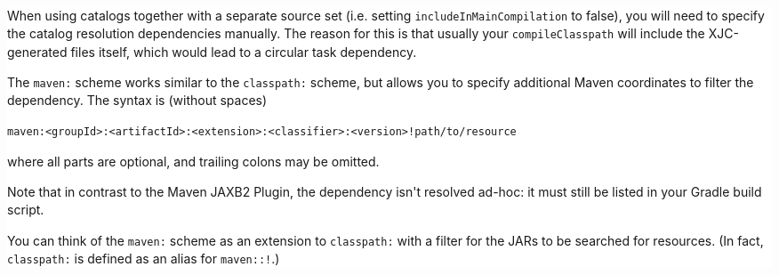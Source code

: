When using catalogs together with a separate source set (i.e. setting `includeInMainCompilation` to false),
you will need to specify the catalog resolution dependencies manually. The reason for this is that usually your
`compileClasspath` will include the XJC-generated files itself, which would lead to a circular task dependency.

The `maven:` scheme works similar to the `classpath:` scheme, but allows you to specify additional Maven coordinates
 to filter the dependency. The syntax is (without spaces)

```text
maven:<groupId>:<artifactId>:<extension>:<classifier>:<version>!path/to/resource
```

where all parts are optional, and trailing colons may be omitted.

Note that in contrast to the Maven JAXB2 Plugin, the dependency isn't resolved ad-hoc: it must still be
 listed in your Gradle build script.

You can think of the `maven:` scheme as an extension to `classpath:` with a filter for the JARs to be searched
 for resources. (In fact, `classpath:` is defined as an alias for `maven::!`.)
